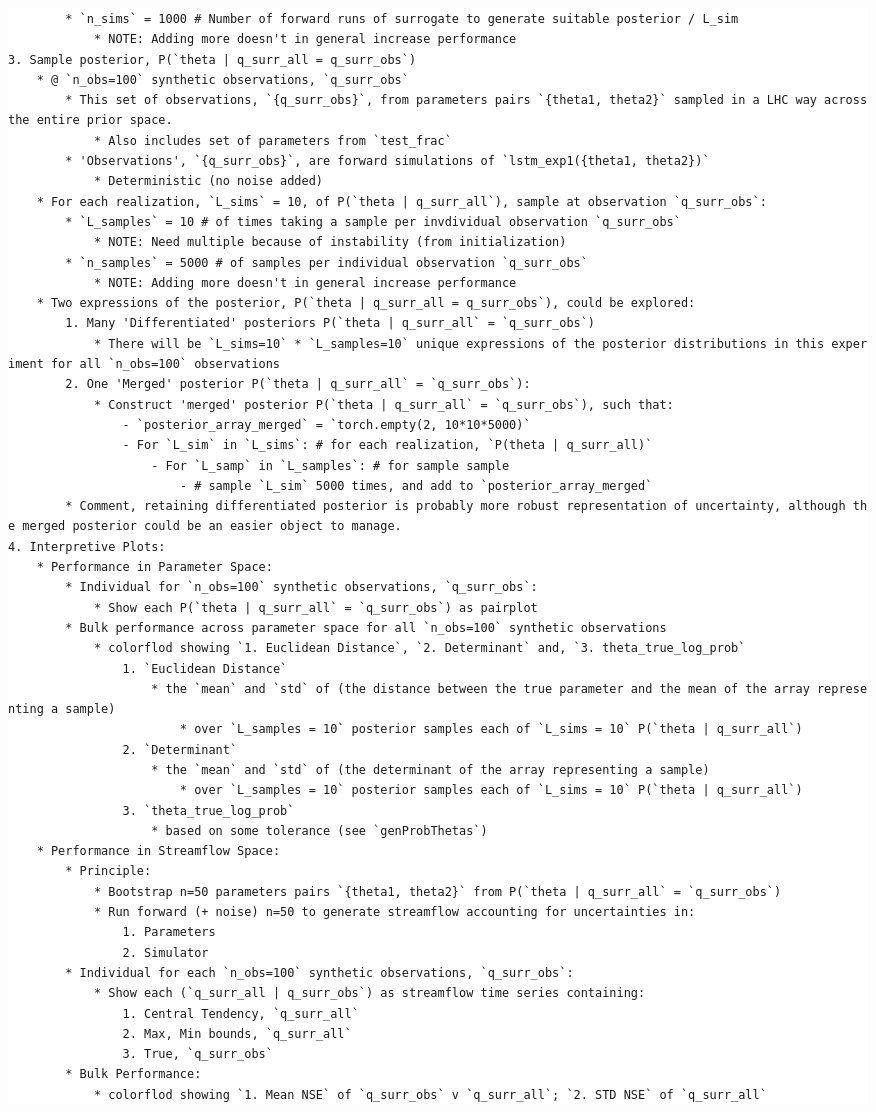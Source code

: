             * `n_sims` = 1000 # Number of forward runs of surrogate to generate suitable posterior / L_sim
                * NOTE: Adding more doesn't in general increase performance
    3. Sample posterior, P(`theta | q_surr_all = q_surr_obs`)
        * @ `n_obs=100` synthetic observations, `q_surr_obs`
            * This set of observations, `{q_surr_obs}`, from parameters pairs `{theta1, theta2}` sampled in a LHC way across the entire prior space.
                * Also includes set of parameters from `test_frac`
            * 'Observations', `{q_surr_obs}`, are forward simulations of `lstm_exp1({theta1, theta2})`
                * Deterministic (no noise added)
        * For each realization, `L_sims` = 10, of P(`theta | q_surr_all`), sample at observation `q_surr_obs`: 
            * `L_samples` = 10 # of times taking a sample per invdividual observation `q_surr_obs`
                * NOTE: Need multiple because of instability (from initialization)
            * `n_samples` = 5000 # of samples per individual observation `q_surr_obs`
                * NOTE: Adding more doesn't in general increase performance
        * Two expressions of the posterior, P(`theta | q_surr_all = q_surr_obs`), could be explored: 
            1. Many 'Differentiated' posteriors P(`theta | q_surr_all` = `q_surr_obs`)
                * There will be `L_sims=10` * `L_samples=10` unique expressions of the posterior distributions in this experiment for all `n_obs=100` observations
            2. One 'Merged' posterior P(`theta | q_surr_all` = `q_surr_obs`): 
                * Construct 'merged' posterior P(`theta | q_surr_all` = `q_surr_obs`), such that:
                    - `posterior_array_merged` = `torch.empty(2, 10*10*5000)`
                    - For `L_sim` in `L_sims`: # for each realization, `P(theta | q_surr_all)`
                        - For `L_samp` in `L_samples`: # for sample sample
                            - # sample `L_sim` 5000 times, and add to `posterior_array_merged`
            * Comment, retaining differentiated posterior is probably more robust representation of uncertainty, although the merged posterior could be an easier object to manage.
    4. Interpretive Plots:
        * Performance in Parameter Space:
            * Individual for `n_obs=100` synthetic observations, `q_surr_obs`:
                * Show each P(`theta | q_surr_all` = `q_surr_obs`) as pairplot
            * Bulk performance across parameter space for all `n_obs=100` synthetic observations
                * colorflod showing `1. Euclidean Distance`, `2. Determinant` and, `3. theta_true_log_prob`
                    1. `Euclidean Distance`
                        * the `mean` and `std` of (the distance between the true parameter and the mean of the array representing a sample) 
                            * over `L_samples = 10` posterior samples each of `L_sims = 10` P(`theta | q_surr_all`)  
                    2. `Determinant`
                        * the `mean` and `std` of (the determinant of the array representing a sample) 
                            * over `L_samples = 10` posterior samples each of `L_sims = 10` P(`theta | q_surr_all`) 
                    3. `theta_true_log_prob`
                        * based on some tolerance (see `genProbThetas`)
        * Performance in Streamflow Space:
            * Principle: 
                * Bootstrap n=50 parameters pairs `{theta1, theta2}` from P(`theta | q_surr_all` = `q_surr_obs`)
                * Run forward (+ noise) n=50 to generate streamflow accounting for uncertainties in:
                    1. Parameters
                    2. Simulator
            * Individual for each `n_obs=100` synthetic observations, `q_surr_obs`:
                * Show each (`q_surr_all | q_surr_obs`) as streamflow time series containing:
                    1. Central Tendency, `q_surr_all`
                    2. Max, Min bounds, `q_surr_all`
                    3. True, `q_surr_obs`
            * Bulk Performance:
                * colorflod showing `1. Mean NSE` of `q_surr_obs` v `q_surr_all`; `2. STD NSE` of `q_surr_all`
            